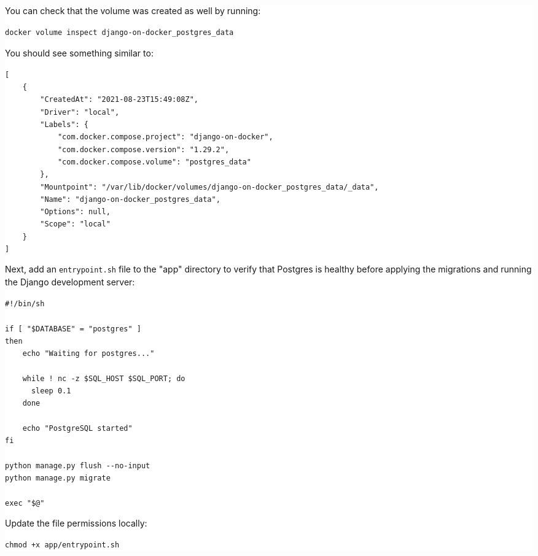 

You can check that the volume was created as well by running:

```
docker volume inspect django-on-docker_postgres_data
```
You should see something similar to:

```
[
    {
        "CreatedAt": "2021-08-23T15:49:08Z",
        "Driver": "local",
        "Labels": {
            "com.docker.compose.project": "django-on-docker",
            "com.docker.compose.version": "1.29.2",
            "com.docker.compose.volume": "postgres_data"
        },
        "Mountpoint": "/var/lib/docker/volumes/django-on-docker_postgres_data/_data",
        "Name": "django-on-docker_postgres_data",
        "Options": null,
        "Scope": "local"
    }
]
```

Next, add an ```entrypoint.sh``` file to the "app" directory to verify that Postgres is healthy before applying the migrations and running the Django development server:

```
#!/bin/sh

if [ "$DATABASE" = "postgres" ]
then
    echo "Waiting for postgres..."

    while ! nc -z $SQL_HOST $SQL_PORT; do
      sleep 0.1
    done

    echo "PostgreSQL started"
fi

python manage.py flush --no-input
python manage.py migrate

exec "$@"

```

Update the file permissions locally:

```
chmod +x app/entrypoint.sh
```
